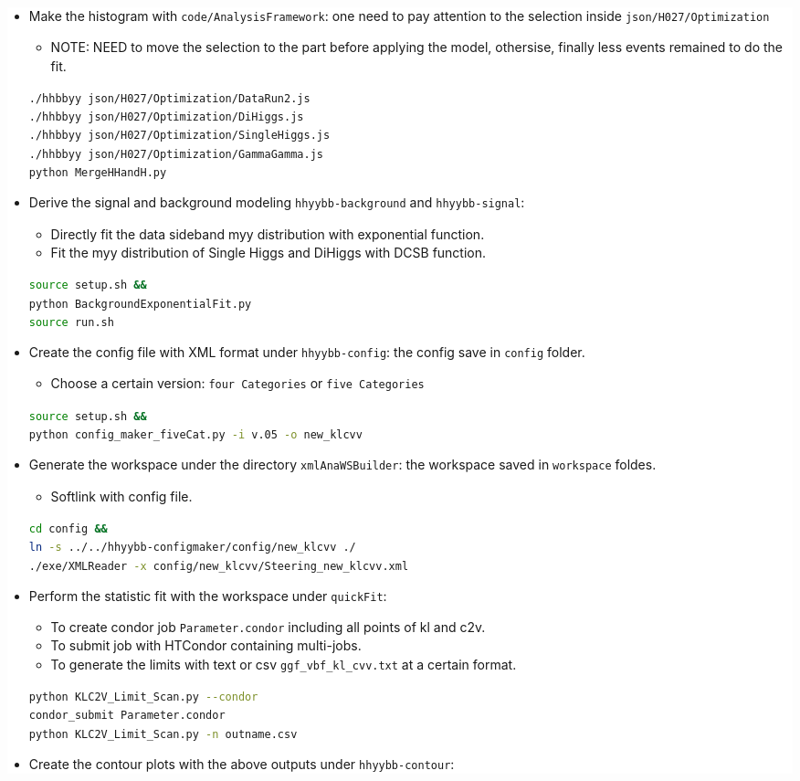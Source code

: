 - Make the histogram with ```code/AnalysisFramework```: one need to pay attention to the selection inside ```json/H027/Optimization``` 

  - NOTE: NEED to move the selection to the part before applying the model, othersise, finally less events remained to do the fit.

  ```bash
  ./hhbbyy json/H027/Optimization/DataRun2.js
  ./hhbbyy json/H027/Optimization/DiHiggs.js
  ./hhbbyy json/H027/Optimization/SingleHiggs.js
  ./hhbbyy json/H027/Optimization/GammaGamma.js
  python MergeHHandH.py
  ```

- Derive the signal and background modeling ```hhyybb-background``` and ```hhyybb-signal```:

  - Directly fit the data sideband myy distribution with exponential function.
  - Fit the myy distribution of Single Higgs and DiHiggs with DCSB function.

  ```bash
  source setup.sh && 
  python BackgroundExponentialFit.py
  source run.sh
  ```

- Create the config file with XML format under ```hhyybb-config```: the config save in ```config``` folder.

  - Choose a certain version: ```four Categories``` or ```five Categories```

  ```bash
  source setup.sh && 
  python config_maker_fiveCat.py -i v.05 -o new_klcvv
  ```

- Generate the workspace under the directory ```xmlAnaWSBuilder```: the workspace saved in ```workspace``` foldes.

  - Softlink with config file.

  ```bash
  cd config && 
  ln -s ../../hhyybb-configmaker/config/new_klcvv ./
  ./exe/XMLReader -x config/new_klcvv/Steering_new_klcvv.xml
  ```

- Perform the statistic fit with the workspace under ```quickFit```:

  - To create condor job ```Parameter.condor``` including all points of kl and c2v.
  - To submit job with HTCondor containing multi-jobs.
  - To generate the limits with text or csv ```ggf_vbf_kl_cvv.txt``` at a certain format.

  ```bash
  python KLC2V_Limit_Scan.py --condor
  condor_submit Parameter.condor
  python KLC2V_Limit_Scan.py -n outname.csv
  ```

- Create the contour plots with the above outputs under ```hhyybb-contour```:
